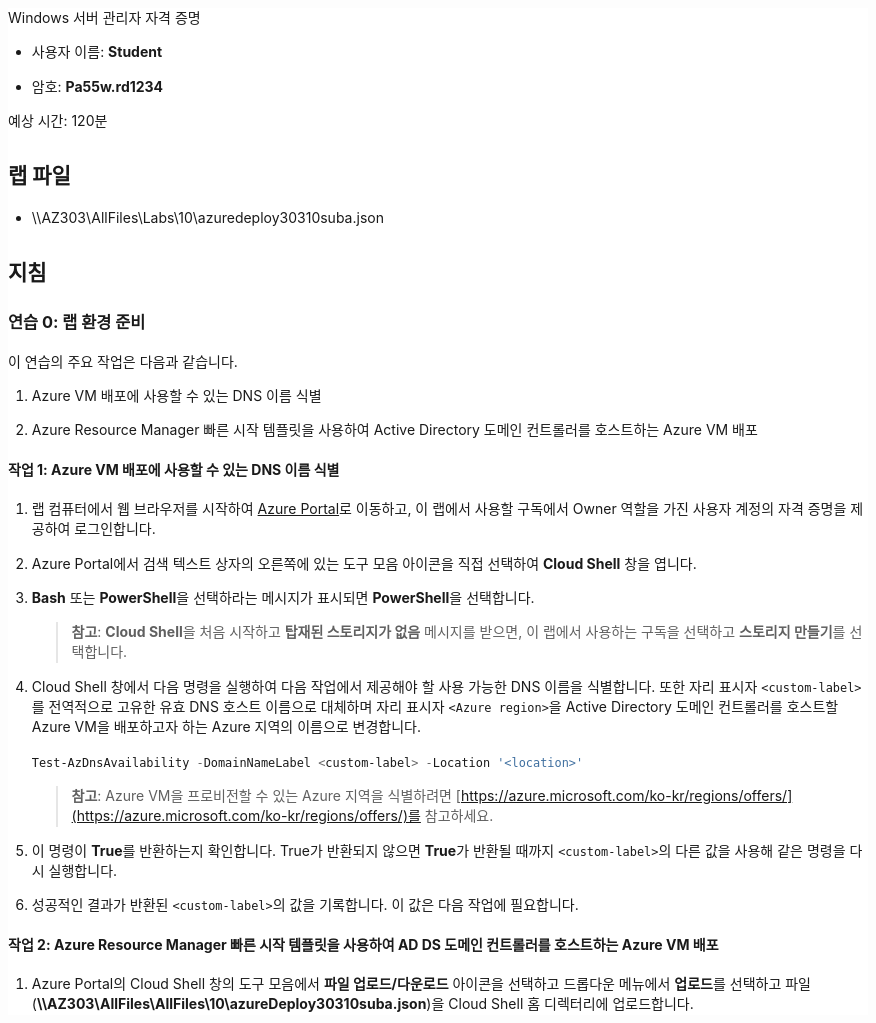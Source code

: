 Windows 서버 관리자 자격 증명

-  사용자 이름: **Student**

-  암호: **Pa55w.rd1234**

예상 시간: 120분


## 랩 파일

-  \\\\AZ303\\AllFiles\\Labs\\10\\azuredeploy30310suba.json


## 지침

### 연습 0: 랩 환경 준비

이 연습의 주요 작업은 다음과 같습니다.

1. Azure VM 배포에 사용할 수 있는 DNS 이름 식별

1. Azure Resource Manager 빠른 시작 템플릿을 사용하여 Active Directory 도메인 컨트롤러를 호스트하는 Azure VM 배포


#### 작업 1: Azure VM 배포에 사용할 수 있는 DNS 이름 식별

1. 랩 컴퓨터에서 웹 브라우저를 시작하여 [Azure Portal](https://portal.azure.com)로 이동하고, 이 랩에서 사용할 구독에서 Owner 역할을 가진 사용자 계정의 자격 증명을 제공하여 로그인합니다.

1. Azure Portal에서 검색 텍스트 상자의 오른쪽에 있는 도구 모음 아이콘을 직접 선택하여 **Cloud Shell** 창을 엽니다.

1. **Bash** 또는 **PowerShell**을 선택하라는 메시지가 표시되면 **PowerShell**을 선택합니다. 

    >**참고**: **Cloud Shell**을 처음 시작하고 **탑재된 스토리지가 없음** 메시지를 받으면, 이 랩에서 사용하는 구독을 선택하고 **스토리지 만들기**를 선택합니다. 

1. Cloud Shell 창에서 다음 명령을 실행하여 다음 작업에서 제공해야 할 사용 가능한 DNS 이름을 식별합니다. 또한 자리 표시자 `<custom-label>`를 전역적으로 고유한 유효 DNS 호스트 이름으로 대체하며 자리 표시자 `<Azure region>`을 Active Directory 도메인 컨트롤러를 호스트할 Azure VM을 배포하고자 하는 Azure 지역의 이름으로 변경합니다.

    ```powershell
    Test-AzDnsAvailability -DomainNameLabel <custom-label> -Location '<location>'
    ```
      > **참고**: Azure VM을 프로비전할 수 있는 Azure 지역을 식별하려면 [https://azure.microsoft.com/ko-kr/regions/offers/](https://azure.microsoft.com/ko-kr/regions/offers/)를 참고하세요.

1. 이 명령이 **True**를 반환하는지 확인합니다. True가 반환되지 않으면 **True**가 반환될 때까지 `<custom-label>`의 다른 값을 사용해 같은 명령을 다시 실행합니다.

1. 성공적인 결과가 반환된 `<custom-label>`의 값을 기록합니다. 이 값은 다음 작업에 필요합니다.


#### 작업 2: Azure Resource Manager 빠른 시작 템플릿을 사용하여 AD DS 도메인 컨트롤러를 호스트하는 Azure VM 배포

1. Azure Portal의 Cloud Shell 창의 도구 모음에서 **파일 업로드/다운로드** 아이콘을 선택하고 드롭다운 메뉴에서 **업로드**를 선택하고 파일(**\\\AZ303\\AllFiles\AllFiles\10\\azureDeploy30310suba.json**)을 Cloud Shell 홈 디렉터리에 업로드합니다.
